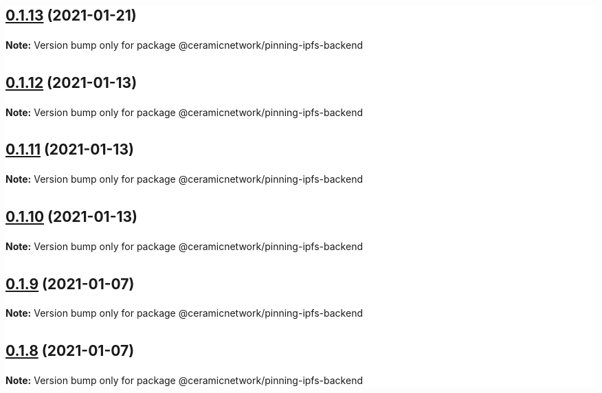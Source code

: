 



## [0.1.13](/compare/@ceramicnetwork/pinning-ipfs-backend@0.1.12...@ceramicnetwork/pinning-ipfs-backend@0.1.13) (2021-01-21)

**Note:** Version bump only for package @ceramicnetwork/pinning-ipfs-backend





## [0.1.12](/compare/@ceramicnetwork/pinning-ipfs-backend@0.1.11...@ceramicnetwork/pinning-ipfs-backend@0.1.12) (2021-01-13)

**Note:** Version bump only for package @ceramicnetwork/pinning-ipfs-backend





## [0.1.11](/compare/@ceramicnetwork/pinning-ipfs-backend@0.1.10...@ceramicnetwork/pinning-ipfs-backend@0.1.11) (2021-01-13)

**Note:** Version bump only for package @ceramicnetwork/pinning-ipfs-backend





## [0.1.10](/compare/@ceramicnetwork/pinning-ipfs-backend@0.1.9...@ceramicnetwork/pinning-ipfs-backend@0.1.10) (2021-01-13)

**Note:** Version bump only for package @ceramicnetwork/pinning-ipfs-backend





## [0.1.9](/compare/@ceramicnetwork/pinning-ipfs-backend@0.1.8...@ceramicnetwork/pinning-ipfs-backend@0.1.9) (2021-01-07)

**Note:** Version bump only for package @ceramicnetwork/pinning-ipfs-backend





## [0.1.8](/compare/@ceramicnetwork/pinning-ipfs-backend@0.1.7...@ceramicnetwork/pinning-ipfs-backend@0.1.8) (2021-01-07)

**Note:** Version bump only for package @ceramicnetwork/pinning-ipfs-backend

